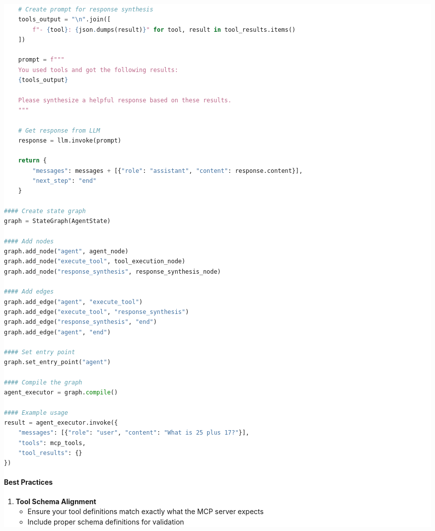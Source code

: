```python
    # Create prompt for response synthesis
    tools_output = "\n".join([
        f"- {tool}: {json.dumps(result)}" for tool, result in tool_results.items()
    ])
    
    prompt = f"""
    You used tools and got the following results:
    {tools_output}
    
    Please synthesize a helpful response based on these results.
    """
    
    # Get response from LLM
    response = llm.invoke(prompt)
    
    return {
        "messages": messages + [{"role": "assistant", "content": response.content}],
        "next_step": "end"
    }

#### Create state graph
graph = StateGraph(AgentState)

#### Add nodes
graph.add_node("agent", agent_node)
graph.add_node("execute_tool", tool_execution_node)
graph.add_node("response_synthesis", response_synthesis_node)

#### Add edges
graph.add_edge("agent", "execute_tool")
graph.add_edge("execute_tool", "response_synthesis")
graph.add_edge("response_synthesis", "end")
graph.add_edge("agent", "end")

#### Set entry point
graph.set_entry_point("agent")

#### Compile the graph
agent_executor = graph.compile()

#### Example usage
result = agent_executor.invoke({
    "messages": [{"role": "user", "content": "What is 25 plus 17?"}],
    "tools": mcp_tools,
    "tool_results": {}
})
```

#### Best Practices

1. **Tool Schema Alignment**
   - Ensure your tool definitions match exactly what the MCP server expects
   - Include proper schema definitions for validation
